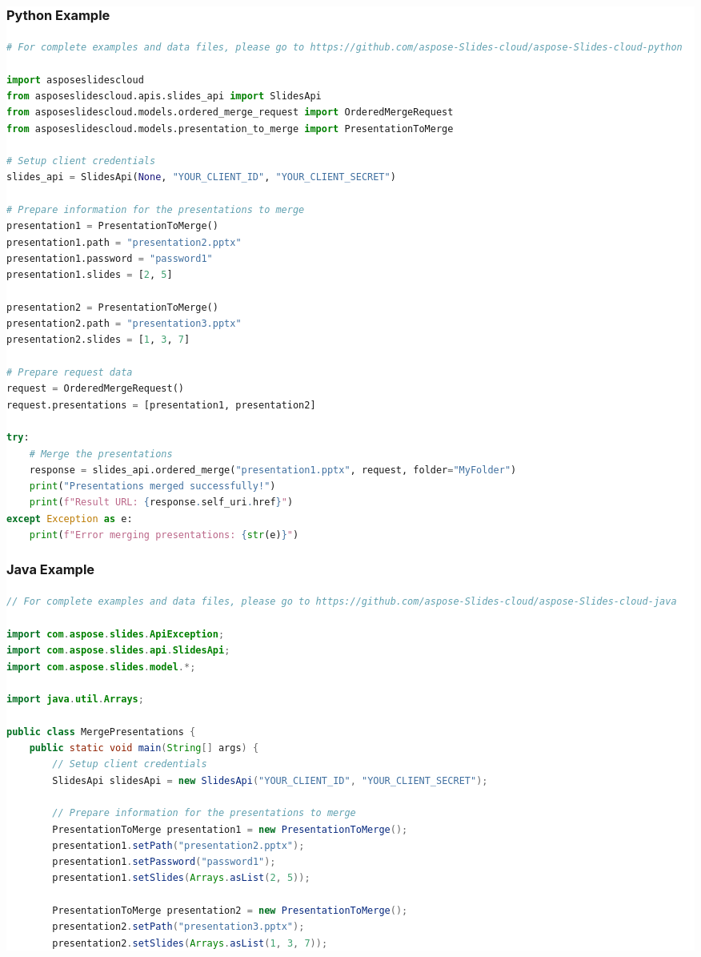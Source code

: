 ### Python Example

```python
# For complete examples and data files, please go to https://github.com/aspose-Slides-cloud/aspose-Slides-cloud-python

import asposeslidescloud
from asposeslidescloud.apis.slides_api import SlidesApi
from asposeslidescloud.models.ordered_merge_request import OrderedMergeRequest
from asposeslidescloud.models.presentation_to_merge import PresentationToMerge

# Setup client credentials
slides_api = SlidesApi(None, "YOUR_CLIENT_ID", "YOUR_CLIENT_SECRET")

# Prepare information for the presentations to merge
presentation1 = PresentationToMerge()
presentation1.path = "presentation2.pptx"
presentation1.password = "password1"
presentation1.slides = [2, 5]

presentation2 = PresentationToMerge()
presentation2.path = "presentation3.pptx"
presentation2.slides = [1, 3, 7]

# Prepare request data
request = OrderedMergeRequest()
request.presentations = [presentation1, presentation2]

try:
    # Merge the presentations
    response = slides_api.ordered_merge("presentation1.pptx", request, folder="MyFolder")
    print("Presentations merged successfully!")
    print(f"Result URL: {response.self_uri.href}")
except Exception as e:
    print(f"Error merging presentations: {str(e)}")
```

### Java Example

```java
// For complete examples and data files, please go to https://github.com/aspose-Slides-cloud/aspose-Slides-cloud-java

import com.aspose.slides.ApiException;
import com.aspose.slides.api.SlidesApi;
import com.aspose.slides.model.*;

import java.util.Arrays;

public class MergePresentations {
    public static void main(String[] args) {
        // Setup client credentials
        SlidesApi slidesApi = new SlidesApi("YOUR_CLIENT_ID", "YOUR_CLIENT_SECRET");

        // Prepare information for the presentations to merge
        PresentationToMerge presentation1 = new PresentationToMerge();
        presentation1.setPath("presentation2.pptx");
        presentation1.setPassword("password1");
        presentation1.setSlides(Arrays.asList(2, 5));

        PresentationToMerge presentation2 = new PresentationToMerge();
        presentation2.setPath("presentation3.pptx");
        presentation2.setSlides(Arrays.asList(1, 3, 7));

```
